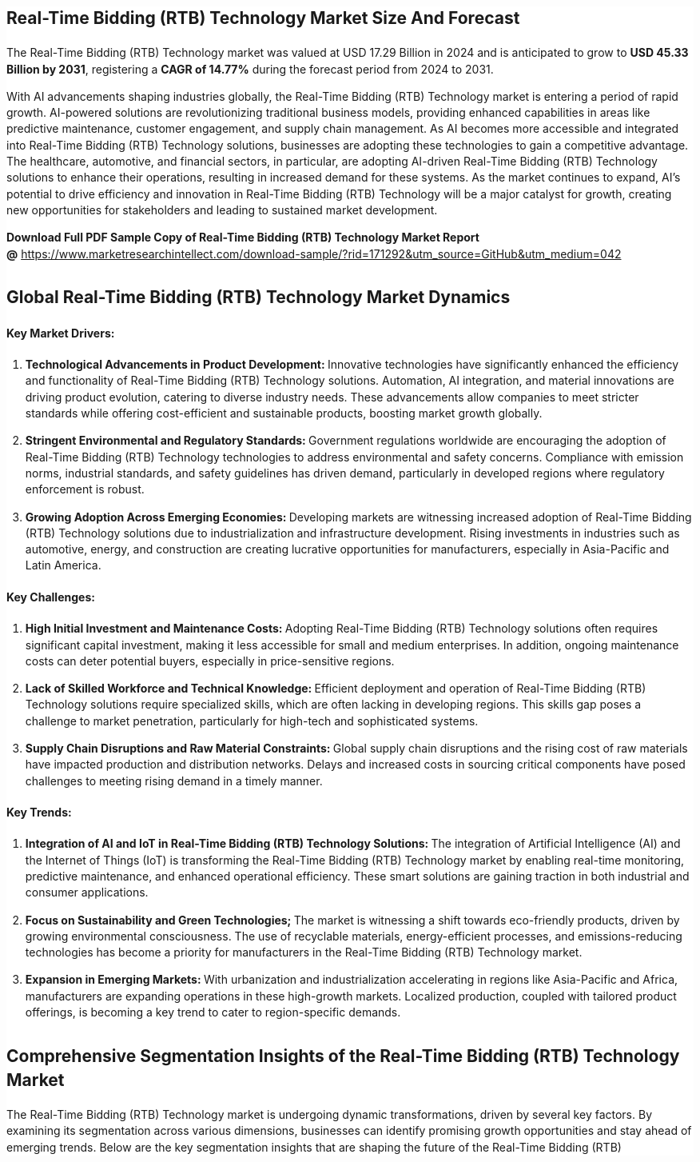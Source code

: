 <h2>Real-Time Bidding (RTB) Technology Market Size And Forecast</h2><p>The Real-Time Bidding (RTB) Technology market was valued at USD 17.29 Billion in 2024 and is anticipated to grow to <strong>USD 45.33 Billion by 2031</strong>, registering a <strong>CAGR of 14.77%</strong> during the forecast period from 2024 to 2031.</p><p>With AI advancements shaping industries globally, the Real-Time Bidding (RTB) Technology market is entering a period of rapid growth. AI-powered solutions are revolutionizing traditional business models, providing enhanced capabilities in areas like predictive maintenance, customer engagement, and supply chain management. As AI becomes more accessible and integrated into Real-Time Bidding (RTB) Technology solutions, businesses are adopting these technologies to gain a competitive advantage. The healthcare, automotive, and financial sectors, in particular, are adopting AI-driven Real-Time Bidding (RTB) Technology solutions to enhance their operations, resulting in increased demand for these systems. As the market continues to expand, AI’s potential to drive efficiency and innovation in Real-Time Bidding (RTB) Technology will be a major catalyst for growth, creating new opportunities for stakeholders and leading to sustained market development.</p><p><strong>Download Full PDF Sample Copy of Real-Time Bidding (RTB) Technology Market Report @</strong>&nbsp;<a href="https://www.marketresearchintellect.com/download-sample/?rid=171292&amp;utm_source=GitHub&amp;utm_medium=042">https://www.marketresearchintellect.com/download-sample/?rid=171292&amp;utm_source=GitHub&amp;utm_medium=042</a></p><h2>Global Real-Time Bidding (RTB) Technology Market Dynamics</h2><h4><strong>Key Market Drivers:</strong></h4><ol><li><p><strong>Technological Advancements in Product Development:&nbsp;</strong>Innovative technologies have significantly enhanced the efficiency and functionality of Real-Time Bidding (RTB) Technology solutions. Automation, AI integration, and material innovations are driving product evolution, catering to diverse industry needs. These advancements allow companies to meet stricter standards while offering cost-efficient and sustainable products, boosting market growth globally.</p></li><li><p><strong>Stringent Environmental and Regulatory Standards:&nbsp;</strong>Government regulations worldwide are encouraging the adoption of Real-Time Bidding (RTB) Technology technologies to address environmental and safety concerns. Compliance with emission norms, industrial standards, and safety guidelines has driven demand, particularly in developed regions where regulatory enforcement is robust.</p></li><li><p><strong>Growing Adoption Across Emerging Economies:&nbsp;</strong>Developing markets are witnessing increased adoption of Real-Time Bidding (RTB) Technology solutions due to industrialization and infrastructure development. Rising investments in industries such as automotive, energy, and construction are creating lucrative opportunities for manufacturers, especially in Asia-Pacific and Latin America.</p></li></ol><h4><strong>Key Challenges:</strong></h4><ol><li><p><strong>High Initial Investment and Maintenance Costs:&nbsp;</strong>Adopting Real-Time Bidding (RTB) Technology solutions often requires significant capital investment, making it less accessible for small and medium enterprises. In addition, ongoing maintenance costs can deter potential buyers, especially in price-sensitive regions.</p></li><li><p><strong>Lack of Skilled Workforce and Technical Knowledge:&nbsp;</strong>Efficient deployment and operation of Real-Time Bidding (RTB) Technology solutions require specialized skills, which are often lacking in developing regions. This skills gap poses a challenge to market penetration, particularly for high-tech and sophisticated systems.</p></li><li><p><strong>Supply Chain Disruptions and Raw Material Constraints:&nbsp;</strong>Global supply chain disruptions and the rising cost of raw materials have impacted production and distribution networks. Delays and increased costs in sourcing critical components have posed challenges to meeting rising demand in a timely manner.</p></li></ol><h4><strong>Key Trends:</strong></h4><ol><li><p><strong>Integration of AI and IoT in Real-Time Bidding (RTB) Technology Solutions:&nbsp;</strong>The integration of Artificial Intelligence (AI) and the Internet of Things (IoT) is transforming the Real-Time Bidding (RTB) Technology market by enabling real-time monitoring, predictive maintenance, and enhanced operational efficiency. These smart solutions are gaining traction in both industrial and consumer applications.</p></li><li><p><strong>Focus on Sustainability and Green Technologies;&nbsp;</strong>The market is witnessing a shift towards eco-friendly products, driven by growing environmental consciousness. The use of recyclable materials, energy-efficient processes, and emissions-reducing technologies has become a priority for manufacturers in the Real-Time Bidding (RTB) Technology market.</p></li><li><p><strong>Expansion in Emerging Markets:&nbsp;</strong>With urbanization and industrialization accelerating in regions like Asia-Pacific and Africa, manufacturers are expanding operations in these high-growth markets. Localized production, coupled with tailored product offerings, is becoming a key trend to cater to region-specific demands.</p></li></ol><div class="article-main__content" data-test-id="publishing-text-block"><h2>Comprehensive Segmentation Insights of the Real-Time Bidding (RTB) Technology Market</h2><p>The Real-Time Bidding (RTB) Technology market is undergoing dynamic transformations, driven by several key factors. By examining its segmentation across various dimensions, businesses can identify promising growth opportunities and stay ahead of emerging trends. Below are the key segmentation insights that are shaping the future of the Real-Time Bidding (RTB)
